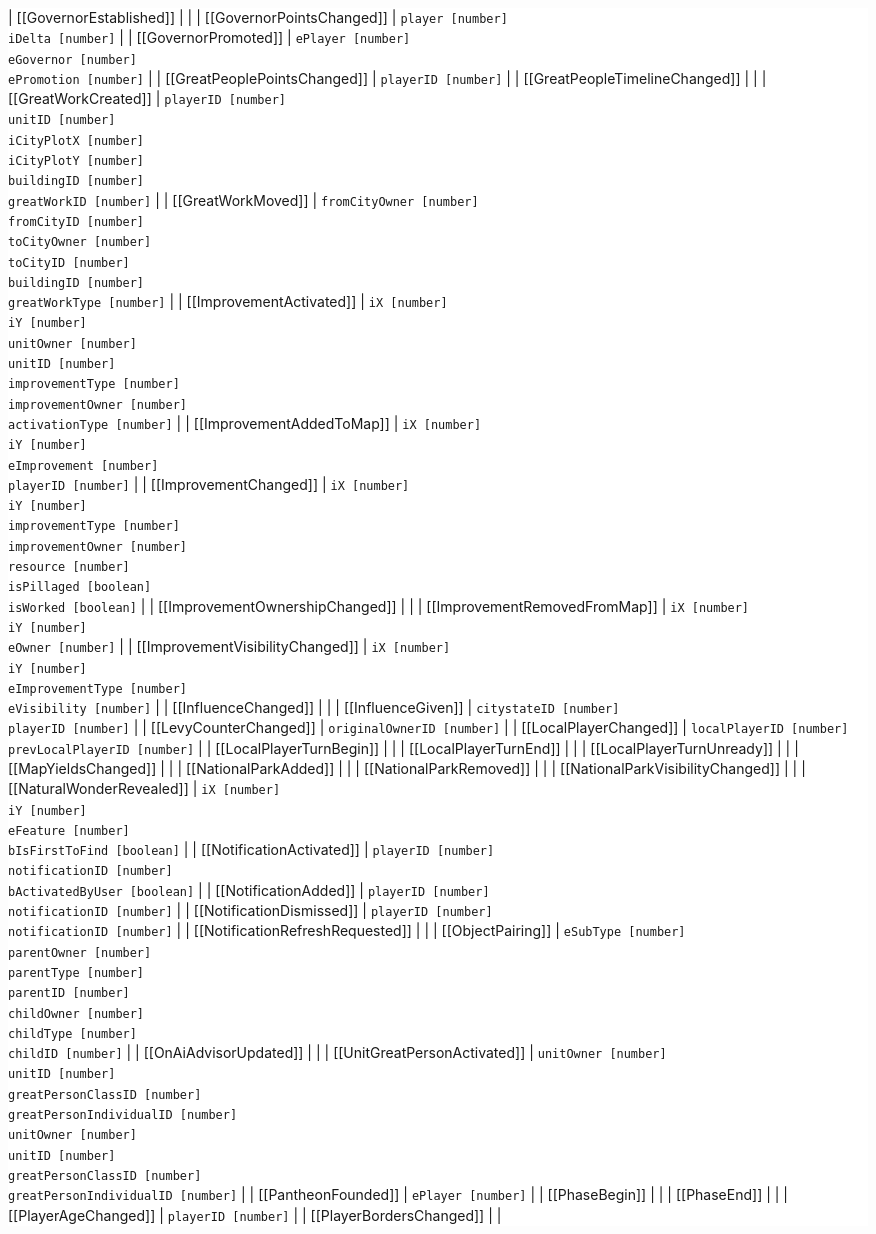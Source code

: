 | [[GovernorEstablished]] |  |
| [[GovernorPointsChanged]] | `player [number]`<br/>`iDelta [number]` |
| [[GovernorPromoted]] | `ePlayer [number]`<br/>`eGovernor [number]`<br/>`ePromotion [number]` |
| [[GreatPeoplePointsChanged]] | `playerID [number]` |
| [[GreatPeopleTimelineChanged]] |  |
| [[GreatWorkCreated]] | `playerID [number]`<br/>`unitID [number]`<br/>`iCityPlotX [number]`<br/>`iCityPlotY [number]`<br/>`buildingID [number]`<br/>`greatWorkID [number]` |
| [[GreatWorkMoved]] | `fromCityOwner [number]`<br/>`fromCityID [number]`<br/>`toCityOwner [number]`<br/>`toCityID [number]`<br/>`buildingID [number]`<br/>`greatWorkType [number]` |
| [[ImprovementActivated]] | `iX [number]`<br/>`iY [number]`<br/>`unitOwner [number]`<br/>`unitID [number]`<br/>`improvementType [number]`<br/>`improvementOwner [number]`<br/>`activationType [number]` |
| [[ImprovementAddedToMap]] | `iX [number]`<br/>`iY [number]`<br/>`eImprovement [number]`<br/>`playerID [number]` |
| [[ImprovementChanged]] | `iX [number]`<br/>`iY [number]`<br/>`improvementType [number]`<br/>`improvementOwner [number]`<br/>`resource [number]`<br/>`isPillaged [boolean]`<br/>`isWorked [boolean]` |
| [[ImprovementOwnershipChanged]] |  |
| [[ImprovementRemovedFromMap]] | `iX [number]`<br/>`iY [number]`<br/>`eOwner [number]` |
| [[ImprovementVisibilityChanged]] | `iX [number]`<br/>`iY [number]`<br/>`eImprovementType [number]`<br/>`eVisibility [number]` |
| [[InfluenceChanged]] |  |
| [[InfluenceGiven]] | `citystateID [number]`<br/>`playerID [number]` |
| [[LevyCounterChanged]] | `originalOwnerID [number]` |
| [[LocalPlayerChanged]] | `localPlayerID [number]`<br/>`prevLocalPlayerID [number]` |
| [[LocalPlayerTurnBegin]] |  |
| [[LocalPlayerTurnEnd]] |  |
| [[LocalPlayerTurnUnready]] |  |
| [[MapYieldsChanged]] |  |
| [[NationalParkAdded]] |  |
| [[NationalParkRemoved]] |  |
| [[NationalParkVisibilityChanged]] |  |
| [[NaturalWonderRevealed]] | `iX [number]`<br/>`iY [number]`<br/>`eFeature [number]`<br/>`bIsFirstToFind [boolean]` |
| [[NotificationActivated]] | `playerID [number]`<br/>`notificationID [number]`<br/>`bActivatedByUser [boolean]` |
| [[NotificationAdded]] | `playerID [number]`<br/>`notificationID [number]` |
| [[NotificationDismissed]] | `playerID [number]`<br/>`notificationID [number]` |
| [[NotificationRefreshRequested]] |  |
| [[ObjectPairing]] | `eSubType [number]`<br/>`parentOwner [number]`<br/>`parentType [number]`<br/>`parentID [number]`<br/>`childOwner [number]`<br/>`childType [number]`<br/>`childID [number]` |
| [[OnAiAdvisorUpdated]] |  |
| [[UnitGreatPersonActivated]] | `unitOwner [number]`<br/>`unitID [number]`<br/>`greatPersonClassID [number]`<br/>`greatPersonIndividualID [number]`<br/>`unitOwner [number]`<br/>`unitID [number]`<br/>`greatPersonClassID [number]`<br/>`greatPersonIndividualID [number]` |
| [[PantheonFounded]] | `ePlayer [number]` |
| [[PhaseBegin]] |  |
| [[PhaseEnd]] |  |
| [[PlayerAgeChanged]] | `playerID [number]` |
| [[PlayerBordersChanged]] |  |